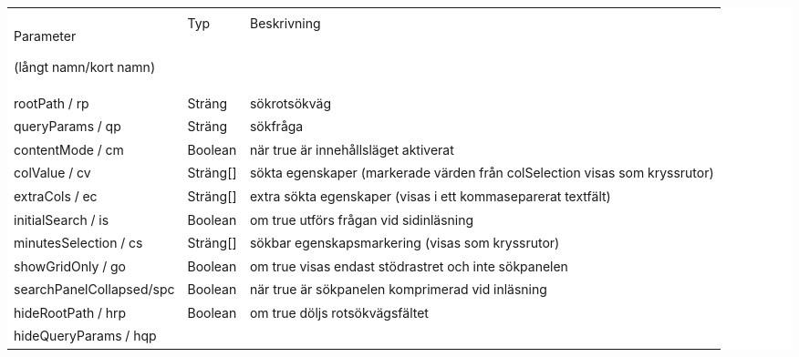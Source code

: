 <table> 
 <tbody> 
  <tr> 
   <td> </td> 
   <td> </td> 
   <td> </td> 
  </tr> 
  <tr> 
   <td><p> Parameter</p> <p>(långt namn/kort namn)<br /> </p> </td> 
   <td> Typ <br /> </td> 
   <td> Beskrivning <br /> </td> 
  </tr> 
  <tr> 
   <td> rootPath / rp<br /> </td> 
   <td> Sträng </td> 
   <td> sökrotsökväg</td> 
  </tr> 
  <tr> 
   <td> queryParams / qp<br /> </td> 
   <td> Sträng</td> 
   <td> sökfråga</td> 
  </tr> 
  <tr> 
   <td> contentMode / cm<br /> </td> 
   <td> Boolean</td> 
   <td> när true är innehållsläget aktiverat<br /> </td> 
  </tr> 
  <tr> 
   <td> colValue / cv<br /> </td> 
   <td> Sträng[]</td> 
   <td> sökta egenskaper (markerade värden från colSelection visas som kryssrutor)</td> 
  </tr> 
  <tr> 
   <td> extraCols / ec<br /> </td> 
   <td> Sträng[]</td> 
   <td> extra sökta egenskaper (visas i ett kommaseparerat textfält)</td> 
  </tr> 
  <tr> 
   <td> initialSearch / is<br /> </td> 
   <td> Boolean</td> 
   <td> om true utförs frågan vid sidinläsning<br /> </td> 
  </tr> 
  <tr> 
   <td> minutesSelection / cs<br /> </td> 
   <td> Sträng[]</td> 
   <td> sökbar egenskapsmarkering (visas som kryssrutor)</td> 
  </tr> 
  <tr> 
   <td> showGridOnly / go<br /> </td> 
   <td> Boolean</td> 
   <td> om true visas endast stödrastret och inte sökpanelen <br /> </td> 
  </tr> 
  <tr> 
   <td> searchPanelCollapsed/spc</td> 
   <td> Boolean</td> 
   <td> när true är sökpanelen komprimerad vid inläsning</td> 
  </tr> 
  <tr> 
   <td> hideRootPath / hrp</td> 
   <td> Boolean</td> 
   <td> om true döljs rotsökvägsfältet</td> 
  </tr> 
  <tr> 
   <td> hideQueryParams / hqp</td> 